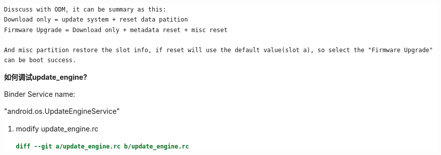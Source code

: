 
```
Disscuss with ODM, it can be summary as this:
Download only = update system + reset data patition
Firmware Upgrade = Download only + metadata reset + misc reset

And misc partition restore the slot info, if reset will use the default value(slot a), so select the "Firmware Upgrade" can be boot success.
```





**如何调试update_engine?**

Binder Service name:

"android.os.UpdateEngineService"



1. modify update_engine.rc

   ```diff
   diff --git a/update_engine.rc b/update_engine.rc
